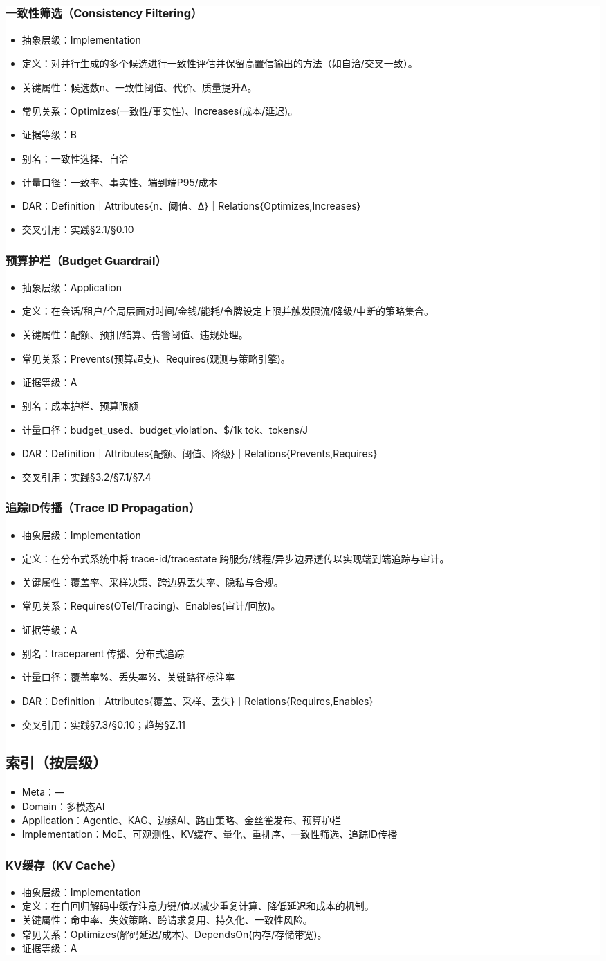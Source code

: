 ### 一致性筛选（Consistency Filtering）

- 抽象层级：Implementation
- 定义：对并行生成的多个候选进行一致性评估并保留高置信输出的方法（如自洽/交叉一致）。
- 关键属性：候选数n、一致性阈值、代价、质量提升Δ。
- 常见关系：Optimizes(一致性/事实性)、Increases(成本/延迟)。
- 证据等级：B

- 别名：一致性选择、自洽
- 计量口径：一致率、事实性、端到端P95/成本
- DAR：Definition｜Attributes{n、阈值、Δ}｜Relations{Optimizes,Increases}
- 交叉引用：实践§2.1/§0.10

### 预算护栏（Budget Guardrail）

- 抽象层级：Application
- 定义：在会话/租户/全局层面对时间/金钱/能耗/令牌设定上限并触发限流/降级/中断的策略集合。
- 关键属性：配额、预扣/结算、告警阈值、违规处理。
- 常见关系：Prevents(预算超支)、Requires(观测与策略引擎)。
- 证据等级：A

- 别名：成本护栏、预算限额
- 计量口径：budget_used、budget_violation、$/1k tok、tokens/J
- DAR：Definition｜Attributes{配额、阈值、降级}｜Relations{Prevents,Requires}
- 交叉引用：实践§3.2/§7.1/§7.4

### 追踪ID传播（Trace ID Propagation）

- 抽象层级：Implementation
- 定义：在分布式系统中将 trace-id/tracestate 跨服务/线程/异步边界透传以实现端到端追踪与审计。
- 关键属性：覆盖率、采样决策、跨边界丢失率、隐私与合规。
- 常见关系：Requires(OTel/Tracing)、Enables(审计/回放)。
- 证据等级：A

- 别名：traceparent 传播、分布式追踪
- 计量口径：覆盖率%、丢失率%、关键路径标注率
- DAR：Definition｜Attributes{覆盖、采样、丢失}｜Relations{Requires,Enables}
- 交叉引用：实践§7.3/§0.10；趋势§Z.11

## 索引（按层级）

- Meta：—
- Domain：多模态AI
- Application：Agentic、KAG、边缘AI、路由策略、金丝雀发布、预算护栏
- Implementation：MoE、可观测性、KV缓存、量化、重排序、一致性筛选、追踪ID传播

### KV缓存（KV Cache）

- 抽象层级：Implementation
- 定义：在自回归解码中缓存注意力键/值以减少重复计算、降低延迟和成本的机制。
- 关键属性：命中率、失效策略、跨请求复用、持久化、一致性风险。
- 常见关系：Optimizes(解码延迟/成本)、DependsOn(内存/存储带宽)。
- 证据等级：A
